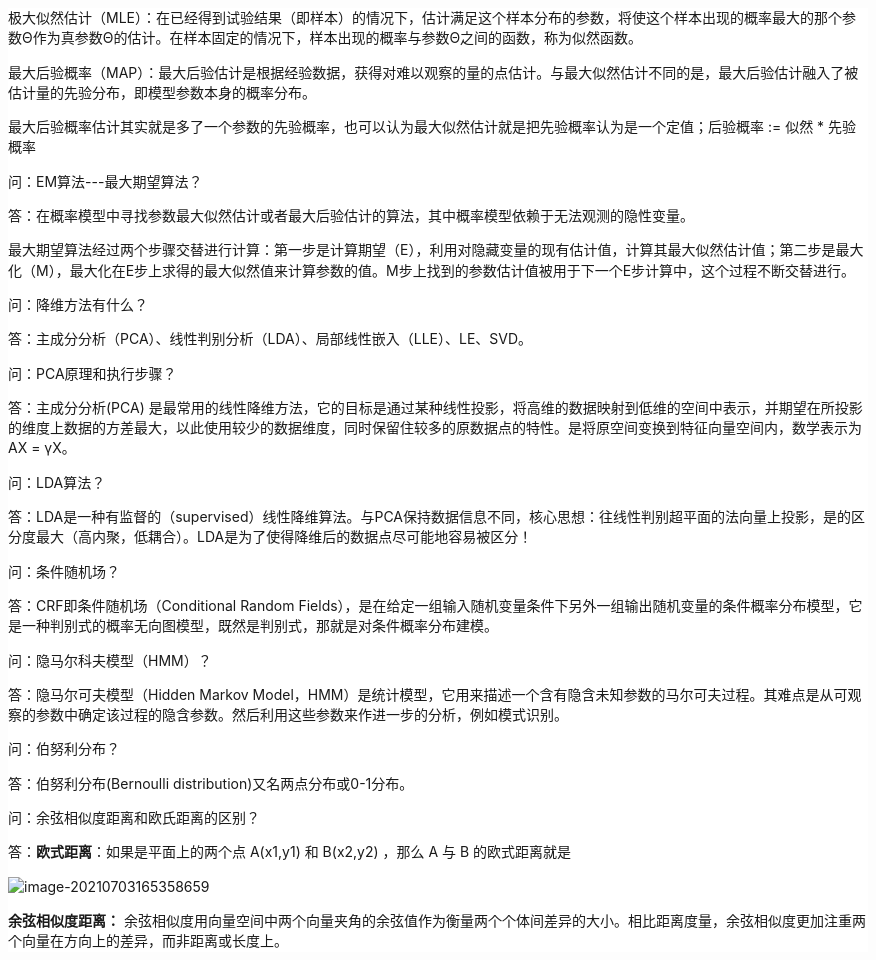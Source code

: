 极大似然估计（MLE）：在已经得到试验结果（即样本）的情况下，估计满足这个样本分布的参数，将使这个样本出现的概率最大的那个参数Θ作为真参数Θ的估计。在样本固定的情况下，样本出现的概率与参数Θ之间的函数，称为似然函数。

最大后验概率（MAP）：最大后验估计是根据经验数据，获得对难以观察的量的点估计。与最大似然估计不同的是，最大后验估计融入了被估计量的先验分布，即模型参数本身的概率分布。

最大后验概率估计其实就是多了一个参数的先验概率，也可以认为最大似然估计就是把先验概率认为是一个定值；后验概率 := 似然 * 先验概率



问：EM算法---最大期望算法？

答：在概率模型中寻找参数最大似然估计或者最大后验估计的算法，其中概率模型依赖于无法观测的隐性变量。

最大期望算法经过两个步骤交替进行计算：第一步是计算期望（E），利用对隐藏变量的现有估计值，计算其最大似然估计值；第二步是最大化（M），最大化在E步上求得的最大似然值来计算参数的值。M步上找到的参数估计值被用于下一个E步计算中，这个过程不断交替进行。



问：降维方法有什么？

答：主成分分析（PCA）、线性判别分析（LDA）、局部线性嵌入（LLE）、LE、SVD。



问：PCA原理和执行步骤？

答：主成分分析(PCA) 是最常用的线性降维方法，它的目标是通过某种线性投影，将高维的数据映射到低维的空间中表示，并期望在所投影的维度上数据的方差最大，以此使用较少的数据维度，同时保留住较多的原数据点的特性。是将原空间变换到特征向量空间内，数学表示为AX = γX。



问：LDA算法？

答：LDA是一种有监督的（supervised）线性降维算法。与PCA保持数据信息不同，核心思想：往线性判别超平面的法向量上投影，是的区分度最大（高内聚，低耦合）。LDA是为了使得降维后的数据点尽可能地容易被区分！



问：条件随机场？

答：CRF即条件随机场（Conditional Random Fields），是在给定一组输入随机变量条件下另外一组输出随机变量的条件概率分布模型，它是一种判别式的概率无向图模型，既然是判别式，那就是对条件概率分布建模。



问：隐马尔科夫模型（HMM）？

答：隐马尔可夫模型（Hidden Markov Model，HMM）是统计模型，它用来描述一个含有隐含未知参数的马尔可夫过程。其难点是从可观察的参数中确定该过程的隐含参数。然后利用这些参数来作进一步的分析，例如模式识别。



问：伯努利分布？

答：伯努利分布(Bernoulli distribution)又名两点分布或0-1分布。



问：余弦相似度距离和欧氏距离的区别？

答：**欧式距离**：如果是平面上的两个点 A(x1,y1) 和 B(x2,y2) ，那么 A 与 B 的欧式距离就是

![image-20210703165358659](C:\Users\Administrator\AppData\Roaming\Typora\typora-user-images\image-20210703165358659.png)

**余弦相似度距离：** 余弦相似度用向量空间中两个向量夹角的余弦值作为衡量两个个体间差异的大小。相比距离度量，余弦相似度更加注重两个向量在方向上的差异，而非距离或长度上。


